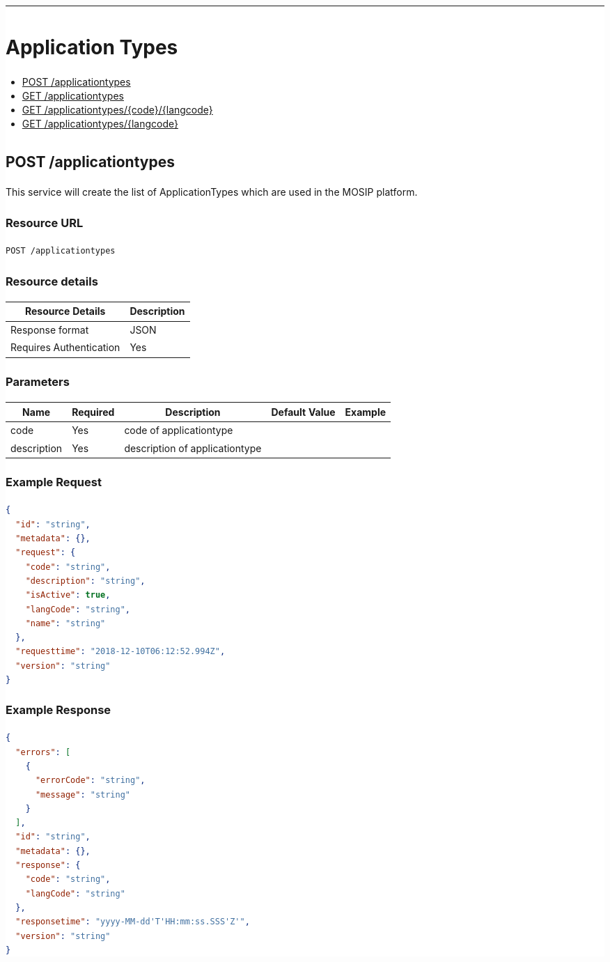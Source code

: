 ----

# Application Types
* [POST /applicationtypes](#post-applicationtypes)
* [GET /applicationtypes](#get-applicationtypes)
* [GET /applicationtypes/{code}/{langcode}](#get-applicationtypes-code-languagecode)
* [GET /applicationtypes/{langcode}](#get-applicationtypes-languagecode)

## POST /applicationtypes
This service will create the list of ApplicationTypes which are used in the MOSIP platform. 

### Resource URL
`POST /applicationtypes`

### Resource details
Resource Details | Description
------------ | -------------
Response format | JSON
Requires Authentication | Yes

### Parameters
Name | Required | Description | Default Value | Example
-----|----------|-------------|---------------|--------
code|Yes|code of applicationtype| |
description|Yes | description of applicationtype| |

### Example Request
```JSON
{
  "id": "string",
  "metadata": {},
  "request": {
    "code": "string",
    "description": "string",
    "isActive": true,
    "langCode": "string",
    "name": "string"
  },
  "requesttime": "2018-12-10T06:12:52.994Z",
  "version": "string"
}
```

### Example Response
```JSON
{
  "errors": [
    {
      "errorCode": "string",
      "message": "string"
    }
  ],
  "id": "string",
  "metadata": {},
  "response": {
    "code": "string",
    "langCode": "string"
  },
  "responsetime": "yyyy-MM-dd'T'HH:mm:ss.SSS'Z'",
  "version": "string"
}
```